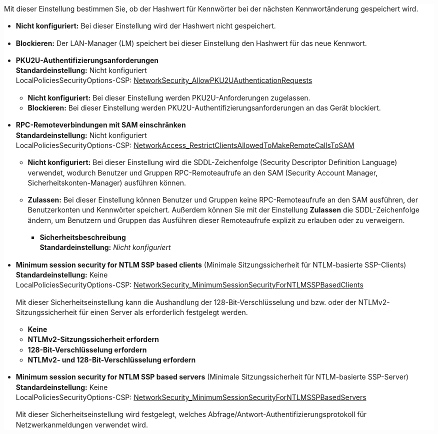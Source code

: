   Mit dieser Einstellung bestimmen Sie, ob der Hashwert für Kennwörter bei der nächsten Kennwortänderung gespeichert wird. 
  - **Nicht konfiguriert:** Bei dieser Einstellung wird der Hashwert nicht gespeichert.  
  - **Blockieren:** Der LAN-Manager (LM) speichert bei dieser Einstellung den Hashwert für das neue Kennwort.  

- **PKU2U-Authentifizierungsanforderungen**  
  **Standardeinstellung:** Nicht konfiguriert  
  LocalPoliciesSecurityOptions-CSP: [NetworkSecurity_AllowPKU2UAuthenticationRequests](https://go.microsoft.com/fwlink/?linkid=867892)  

  - **Nicht konfiguriert:** Bei dieser Einstellung werden PKU2U-Anforderungen zugelassen.  
  - **Blockieren:** Bei dieser Einstellung werden PKU2U-Authentifizierungsanforderungen an das Gerät blockiert.  

- **RPC-Remoteverbindungen mit SAM einschränken**  
  **Standardeinstellung:** Nicht konfiguriert  
  LocalPoliciesSecurityOptions-CSP: [NetworkAccess_RestrictClientsAllowedToMakeRemoteCallsToSAM](https://go.microsoft.com/fwlink/?linkid=867893)  
  
  - **Nicht konfiguriert:** Bei dieser Einstellung wird die SDDL-Zeichenfolge (Security Descriptor Definition Language) verwendet, wodurch Benutzer und Gruppen RPC-Remoteaufrufe an den SAM (Security Account Manager, Sicherheitskonten-Manager) ausführen können.
  - **Zulassen:** Bei dieser Einstellung können Benutzer und Gruppen keine RPC-Remoteaufrufe an den SAM ausführen, der Benutzerkonten und Kennwörter speichert. Außerdem können Sie mit der Einstellung **Zulassen** die SDDL-Zeichenfolge ändern, um Benutzern und Gruppen das Ausführen dieser Remoteaufrufe explizit zu erlauben oder zu verweigern.  

    - **Sicherheitsbeschreibung**  
      **Standardeinstellung:** *Nicht konfiguriert*  
    
- **Minimum session security for NTLM SSP based clients** (Minimale Sitzungssicherheit für NTLM-basierte SSP-Clients)  
  **Standardeinstellung:** Keine  
  LocalPoliciesSecurityOptions-CSP: [NetworkSecurity_MinimumSessionSecurityForNTLMSSPBasedClients](https://aka.ms/policy-csp-localpoliciessecurityoptions-networksecurity-minimumsessionsecurityforntlmsspbasedclients)  
  
  Mit dieser Sicherheitseinstellung kann die Aushandlung der 128-Bit-Verschlüsselung und bzw. oder der NTLMv2-Sitzungssicherheit für einen Server als erforderlich festgelegt werden.  

  - **Keine**  
  - **NTLMv2-Sitzungssicherheit erfordern**  
  - **128-Bit-Verschlüsselung erfordern**  
  - **NTLMv2- und 128-Bit-Verschlüsselung erfordern**  
 
- **Minimum session security for NTLM SSP based servers** (Minimale Sitzungssicherheit für NTLM-basierte SSP-Server)  
  **Standardeinstellung:** Keine  
  LocalPoliciesSecurityOptions-CSP: [NetworkSecurity_MinimumSessionSecurityForNTLMSSPBasedServers](https://aka.ms/policy-csp-localpoliciessecurityoptions-networksecurity-minimumsessionsecurityforntlmsspbasedservers)  

  Mit dieser Sicherheitseinstellung wird festgelegt, welches Abfrage/Antwort-Authentifizierungsprotokoll für Netzwerkanmeldungen verwendet wird.  

